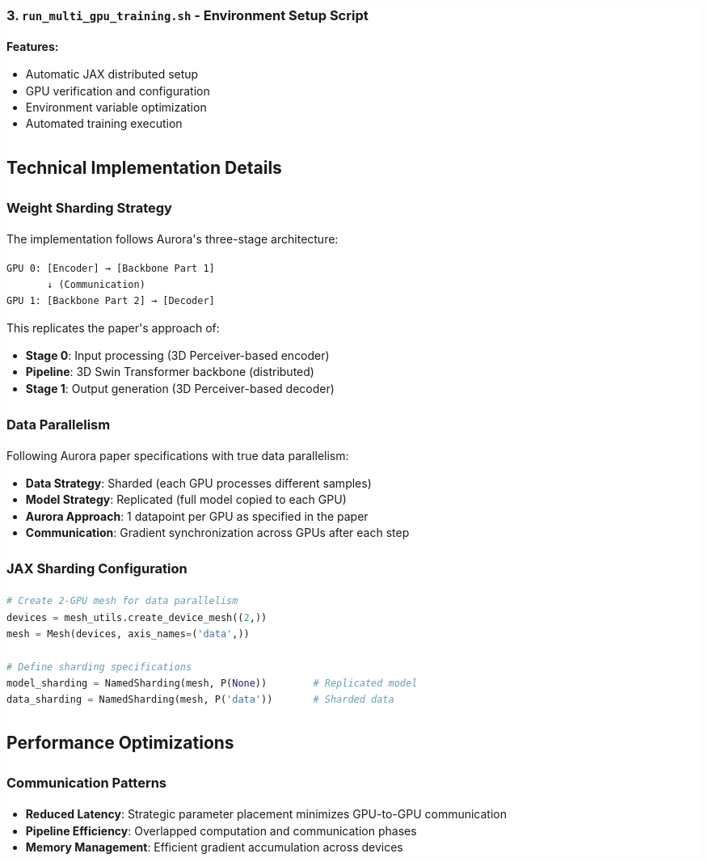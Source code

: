 ### 3. `run_multi_gpu_training.sh` - Environment Setup Script

**Features:**
- Automatic JAX distributed setup
- GPU verification and configuration
- Environment variable optimization
- Automated training execution

## Technical Implementation Details

### Weight Sharding Strategy

The implementation follows Aurora's three-stage architecture:

```
GPU 0: [Encoder] → [Backbone Part 1]
       ↓ (Communication)
GPU 1: [Backbone Part 2] → [Decoder]
```

This replicates the paper's approach of:
- **Stage 0**: Input processing (3D Perceiver-based encoder)
- **Pipeline**: 3D Swin Transformer backbone (distributed)
- **Stage 1**: Output generation (3D Perceiver-based decoder)

### Data Parallelism

Following Aurora paper specifications with true data parallelism:
- **Data Strategy**: Sharded (each GPU processes different samples)
- **Model Strategy**: Replicated (full model copied to each GPU)
- **Aurora Approach**: 1 datapoint per GPU as specified in the paper
- **Communication**: Gradient synchronization across GPUs after each step

### JAX Sharding Configuration

```python
# Create 2-GPU mesh for data parallelism
devices = mesh_utils.create_device_mesh((2,))
mesh = Mesh(devices, axis_names=('data',))

# Define sharding specifications
model_sharding = NamedSharding(mesh, P(None))        # Replicated model
data_sharding = NamedSharding(mesh, P('data'))       # Sharded data
```

## Performance Optimizations

### Communication Patterns
- **Reduced Latency**: Strategic parameter placement minimizes GPU-to-GPU communication
- **Pipeline Efficiency**: Overlapped computation and communication phases
- **Memory Management**: Efficient gradient accumulation across devices
